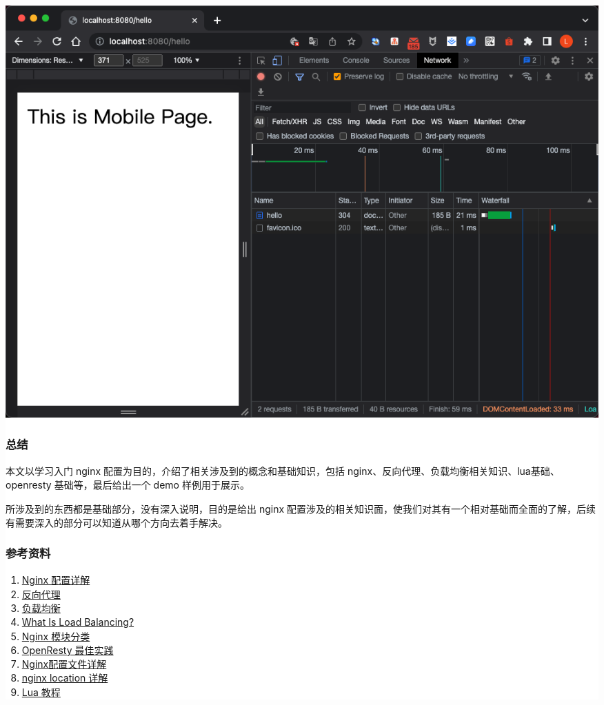 ![](2022-06-10-Nginx-配置入门/mobile_request.png)

### 总结
本文以学习入门 nginx 配置为目的，介绍了相关涉及到的概念和基础知识，包括 nginx、反向代理、负载均衡相关知识、lua基础、 openresty 基础等，最后给出一个 demo 样例用于展示。

所涉及到的东西都是基础部分，没有深入说明，目的是给出 nginx 配置涉及的相关知识面，使我们对其有一个相对基础而全面的了解，后续有需要深入的部分可以知道从哪个方向去着手解决。

### 参考资料
1. [Nginx 配置详解](https://www.runoob.com/w3cnote/nginx-setup-intro.html)
2. [反向代理](https://baike.baidu.com/item/%E5%8F%8D%E5%90%91%E4%BB%A3%E7%90%86)
3. [负载均衡](https://baike.baidu.com/item/%E8%B4%9F%E8%BD%BD%E5%9D%87%E8%A1%A1/932451)
4. [What Is Load Balancing?](https://www.nginx.com/resources/glossary/load-balancing/)
5. [Nginx 模块分类](https://www.cnblogs.com/pizixu/articles/12455407.html)
6. [OpenResty 最佳实践](https://moonbingbing.gitbooks.io/openresty-best-practices/content/)
7. [Nginx配置文件详解](https://www.cnblogs.com/54chensongxia/p/12938929.html)
8. [nginx location 详解](https://www.fandenggui.com/post/nginx-location.html)
9. [Lua 教程](https://www.runoob.com/lua/lua-tutorial.html)

